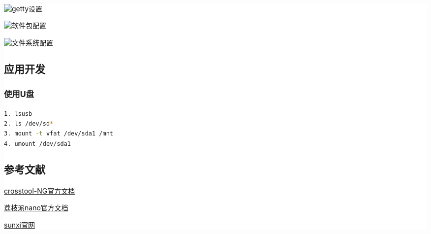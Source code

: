    ![getty设置](https://s1.ax1x.com/2018/09/18/ieJHSI.png)

   ![软件包配置](https://s1.ax1x.com/2018/09/18/ieYoHU.png)

   ![文件系统配置](https://s1.ax1x.com/2018/10/04/i8SIwn.png)


## 应用开发

### 使用U盘

```bash
1. lsusb
2. ls /dev/sd*
3. mount -t vfat /dev/sda1 /mnt
4. umount /dev/sda1
```



## 参考文献

[crosstool-NG官方文档](https://crosstool-ng.github.io/docs/)

[荔枝派nano官方文档](http://nano.lichee.pro/)

[sunxi官网](https://linux-sunxi.org/Main_Page)
